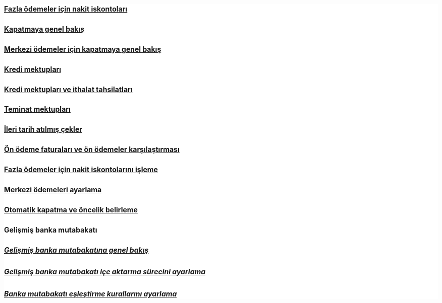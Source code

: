 #### [Fazla ödemeler için nakit iskontoları](/dynamics365/unified-operations/financials/cash-bank-management/cash-discount-handling-overpayments?toc=/dynamics365/unified-operations/dev-itpro/toc.json)
#### [Kapatmaya genel bakış](/dynamics365/unified-operations/financials/cash-bank-management/settlement-overview-centralized-payments?toc=/dynamics365/unified-operations/dev-itpro/toc.json)
#### [Merkezi ödemeler için kapatmaya genel bakış](/dynamics365/unified-operations/financials/cash-bank-management/settlement-overview-centralized-payments?toc=/dynamics365/unified-operations/dev-itpro/toc.json)
#### [Kredi mektupları](/dynamics365/unified-operations/financials/cash-bank-management/letters-of-credit?toc=/dynamics365/unified-operations/dev-itpro/toc.json)
#### [Kredi mektupları ve ithalat tahsilatları](/dynamics365/unified-operations/financials/cash-bank-management/letters-of-credit-import-collections?toc=/dynamics365/unified-operations/dev-itpro/toc.json)
#### [Teminat mektupları](/dynamics365/unified-operations/financials/cash-bank-management/letters-of-guarantee?toc=/dynamics365/unified-operations/dev-itpro/toc.json)
#### [İleri tarih atılmış çekler](/dynamics365/unified-operations/financials/cash-bank-management/postdated-checks?toc=/dynamics365/unified-operations/dev-itpro/toc.json)
#### [Ön ödeme faturaları ve ön ödemeler karşılaştırması](/dynamics365/unified-operations/financials/accounts-payable/prepayments-invoices-vs-prepayments?toc=/dynamics365/unified-operations/dev-itpro/toc.json)
#### [Fazla ödemeler için nakit iskontolarını işleme](/dynamics365/unified-operations/financials/cash-bank-management/cash-discount-handling-overpayments?toc=/dynamics365/unified-operations/dev-itpro/toc.json)
#### [Merkezi ödemeleri ayarlama](/dynamics365/unified-operations/financials/cash-bank-management/set-up-centralized-payments?toc=/dynamics365/unified-operations/dev-itpro/toc.json)
#### [Otomatik kapatma ve öncelik belirleme](/dynamics365/unified-operations/financials/accounts-receivable/automatic-settlement-prioritization?toc=/dynamics365/unified-operations/dev-itpro/toc.json)

#### Gelişmiş banka mutabakatı
##### [Gelişmiş banka mutabakatına genel bakış](/dynamics365/unified-operations/financials/cash-bank-management/configure-advanced-bank-reconciliation?toc=/dynamics365/unified-operations/dev-itpro/toc.json)
##### [Gelişmiş banka mutabakatı içe aktarma sürecini ayarlama](/dynamics365/unified-operations/financials/cash-bank-management/set-up-advanced-bank-reconciliation-import-process?toc=/dynamics365/unified-operations/dev-itpro/toc.json)
##### [Banka mutabakatı eşleştirme kurallarını ayarlama](/dynamics365/unified-operations/financials/cash-bank-management/set-up-bank-reconciliation-matching-rules?toc=/dynamics365/unified-operations/dev-itpro/toc.json)